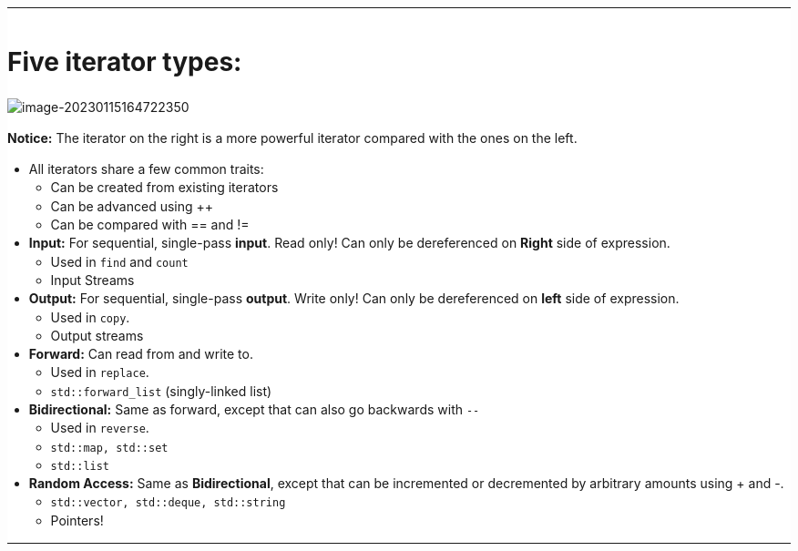 ***

# Five iterator types:

![image-20230115164722350](C:\Users\Lamfu\AppData\Roaming\Typora\typora-user-images\image-20230115164722350.png)

**Notice:** The iterator on the right is a more powerful iterator compared with the ones on the left.

- All iterators share a few common traits:
  - Can be created from existing iterators
  - Can be advanced using ++
  - Can be compared with == and !=
- **Input:** For sequential, single-pass **input**. Read only! Can only be dereferenced on **Right** side of expression.
  - Used in `find` and `count`
  - Input Streams
- **Output:** For sequential, single-pass **output**. Write only! Can only be dereferenced on **left** side of expression.
  - Used in `copy`.
  - Output streams
- **Forward:** Can read from and write to.
  - Used in `replace`.
  - `std::forward_list` (singly-linked list)
- **Bidirectional:** Same as forward, except that can also go backwards with `--`
  - Used in `reverse`.
  - `std::map, std::set`
  - `std::list`
- **Random Access:** Same as **Bidirectional**, except that can be incremented or decremented by arbitrary amounts using + and -.
  - `std::vector, std::deque, std::string`
  - Pointers!

***

